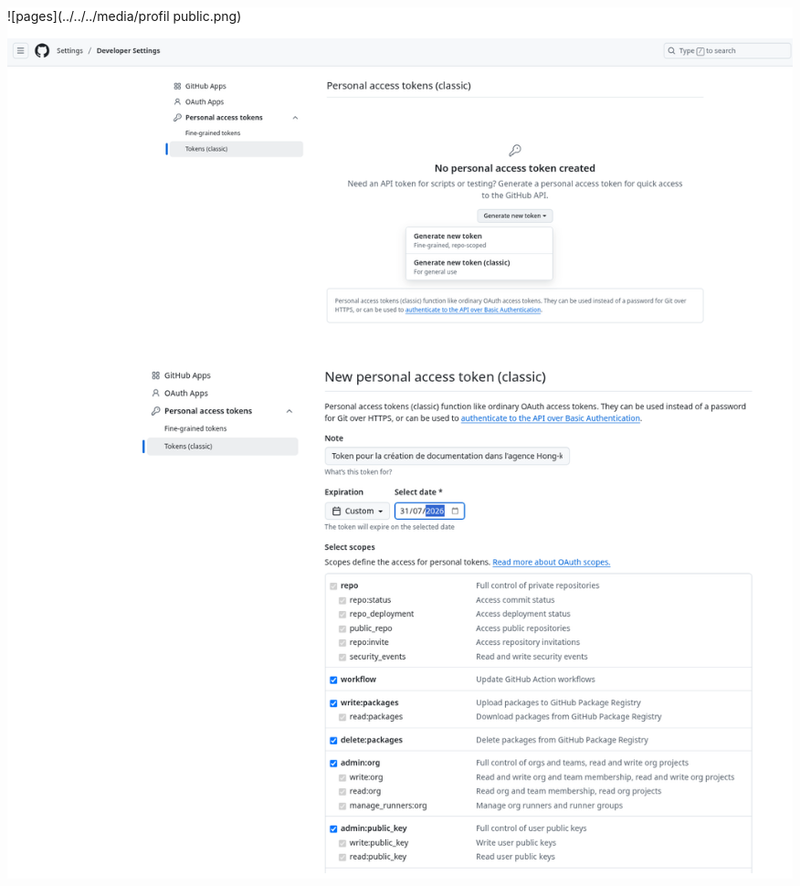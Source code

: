 ![pages](../../../media/profil public.png)

![pages](../../../media/authgithub2.png)

![pages](../../../media/authgithub3.png)
